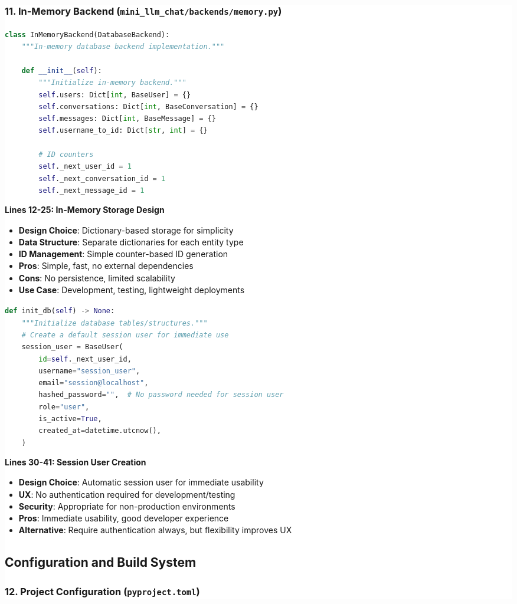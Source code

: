 ### 11. In-Memory Backend (`mini_llm_chat/backends/memory.py`)

```python
class InMemoryBackend(DatabaseBackend):
    """In-memory database backend implementation."""

    def __init__(self):
        """Initialize in-memory backend."""
        self.users: Dict[int, BaseUser] = {}
        self.conversations: Dict[int, BaseConversation] = {}
        self.messages: Dict[int, BaseMessage] = {}
        self.username_to_id: Dict[str, int] = {}
        
        # ID counters
        self._next_user_id = 1
        self._next_conversation_id = 1
        self._next_message_id = 1
```

**Lines 12-25: In-Memory Storage Design**
- **Design Choice**: Dictionary-based storage for simplicity
- **Data Structure**: Separate dictionaries for each entity type
- **ID Management**: Simple counter-based ID generation
- **Pros**: Simple, fast, no external dependencies
- **Cons**: No persistence, limited scalability
- **Use Case**: Development, testing, lightweight deployments

```python
def init_db(self) -> None:
    """Initialize database tables/structures."""
    # Create a default session user for immediate use
    session_user = BaseUser(
        id=self._next_user_id,
        username="session_user",
        email="session@localhost",
        hashed_password="",  # No password needed for session user
        role="user",
        is_active=True,
        created_at=datetime.utcnow(),
    )
```

**Lines 30-41: Session User Creation**
- **Design Choice**: Automatic session user for immediate usability
- **UX**: No authentication required for development/testing
- **Security**: Appropriate for non-production environments
- **Pros**: Immediate usability, good developer experience
- **Alternative**: Require authentication always, but flexibility improves UX

## Configuration and Build System

### 12. Project Configuration (`pyproject.toml`)
